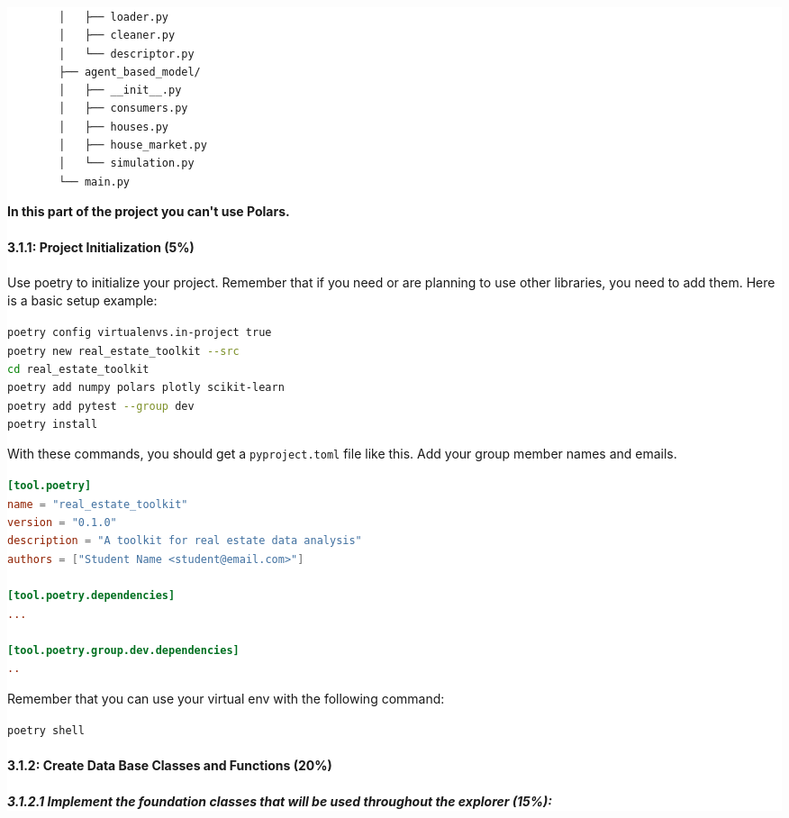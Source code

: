 ```
        │   ├── loader.py
        │   ├── cleaner.py
        │   └── descriptor.py
        ├── agent_based_model/
        │   ├── __init__.py
        │   ├── consumers.py
        │   ├── houses.py
        │   ├── house_market.py
        │   └── simulation.py
        └── main.py
```

**In this part of the project you can't use Polars.**

#### 3.1.1: Project Initialization (5%)
Use poetry to initialize your project. Remember that if you need or are planning to use other libraries, you need to add them. Here is a basic setup example:

```bash
poetry config virtualenvs.in-project true
poetry new real_estate_toolkit --src
cd real_estate_toolkit
poetry add numpy polars plotly scikit-learn
poetry add pytest --group dev
poetry install
```

With these commands, you should get a `pyproject.toml` file like this. Add your group member names and emails.

```toml
[tool.poetry]
name = "real_estate_toolkit"
version = "0.1.0"
description = "A toolkit for real estate data analysis"
authors = ["Student Name <student@email.com>"]

[tool.poetry.dependencies]
...

[tool.poetry.group.dev.dependencies]
..
```

Remember that you can use your virtual env with the following command:

```bash
poetry shell
```

#### 3.1.2: Create Data Base Classes and Functions (20%)

##### 3.1.2.1 Implement the foundation classes that will be used throughout the explorer (15%):
